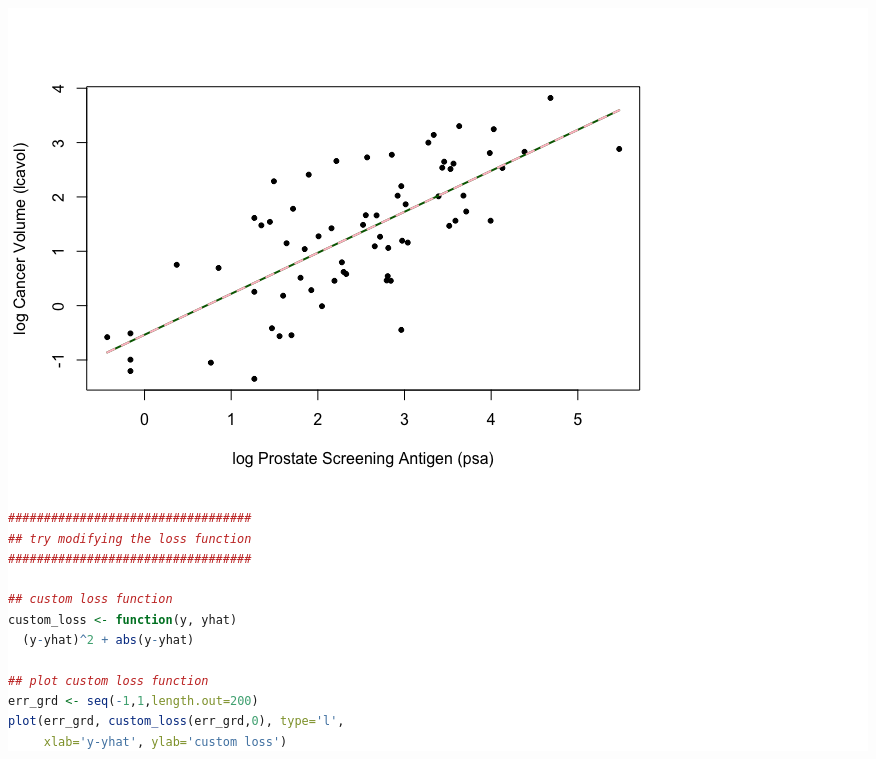 ![](Homework-3_files/figure-gfm/unnamed-chunk-3-1.png)

``` r
##################################
## try modifying the loss function
##################################

## custom loss function
custom_loss <- function(y, yhat)
  (y-yhat)^2 + abs(y-yhat)

## plot custom loss function
err_grd <- seq(-1,1,length.out=200)
plot(err_grd, custom_loss(err_grd,0), type='l',
     xlab='y-yhat', ylab='custom loss')
```
